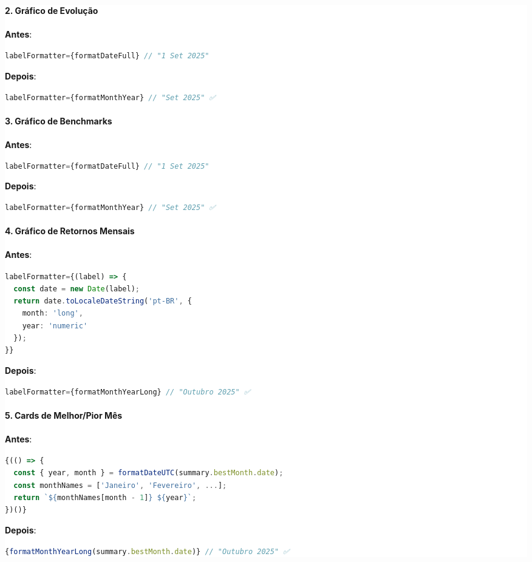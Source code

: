 #### 2. Gráfico de Evolução

**Antes**:
```typescript
labelFormatter={formatDateFull} // "1 Set 2025"
```

**Depois**:
```typescript
labelFormatter={formatMonthYear} // "Set 2025" ✅
```

#### 3. Gráfico de Benchmarks

**Antes**:
```typescript
labelFormatter={formatDateFull} // "1 Set 2025"
```

**Depois**:
```typescript
labelFormatter={formatMonthYear} // "Set 2025" ✅
```

#### 4. Gráfico de Retornos Mensais

**Antes**:
```typescript
labelFormatter={(label) => {
  const date = new Date(label);
  return date.toLocaleDateString('pt-BR', { 
    month: 'long', 
    year: 'numeric' 
  });
}}
```

**Depois**:
```typescript
labelFormatter={formatMonthYearLong} // "Outubro 2025" ✅
```

#### 5. Cards de Melhor/Pior Mês

**Antes**:
```typescript
{(() => {
  const { year, month } = formatDateUTC(summary.bestMonth.date);
  const monthNames = ['Janeiro', 'Fevereiro', ...];
  return `${monthNames[month - 1]} ${year}`;
})()}
```

**Depois**:
```typescript
{formatMonthYearLong(summary.bestMonth.date)} // "Outubro 2025" ✅
```
